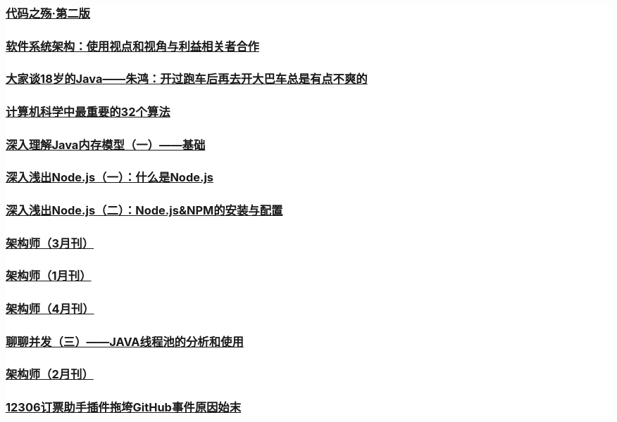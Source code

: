 ### [代码之殇·第二版](http://www.infoq.com/cn/minibooks/i-m-wrights-hard-code?utm_source=infoq&utm_medium=popular_links_homepage)

### [软件系统架构：使用视点和视角与利益相关者合作](http://www.infoq.com/cn/minibooks/software-sys-architect?utm_source=infoq&utm_medium=popular_links_homepage)

### [大家谈18岁的Java——朱鸿：开过跑车后再去开大巴车总是有点不爽的](http://www.infoq.com/cn/news/2013/06/zhuhong-on-java?utm_source=infoq&utm_medium=popular_links_homepage)
### [计算机科学中最重要的32个算法](http://www.infoq.com/cn/news/2012/08/32-most-important-algorithms?utm_source=infoq&utm_medium=popular_links_homepage)

### [深入理解Java内存模型（一）——基础](http://www.infoq.com/cn/articles/java-memory-model-1?utm_source=infoq&utm_medium=popular_links_homepage)

### [深入浅出Node.js（一）：什么是Node.js](http://www.infoq.com/cn/articles/what-is-nodejs?utm_source=infoq&utm_medium=popular_links_homepage)

### [深入浅出Node.js（二）：Node.js&NPM的安装与配置](http://www.infoq.com/cn/articles/nodejs-npm-install-config?utm_source=infoq&utm_medium=popular_links_homepage)

### [架构师（3月刊）](http://www.infoq.com/cn/minibooks/architect-mar-10-2013?utm_source=infoq&utm_medium=popular_links_homepage)

### [架构师（1月刊）](http://www.infoq.com/cn/minibooks/architect-jan-10-2013?utm_source=infoq&utm_medium=popular_links_homepage)

### [架构师（4月刊）](http://www.infoq.com/cn/minibooks/architect-apr-10-2013?utm_source=infoq&utm_medium=popular_links_homepage)

### [聊聊并发（三）——JAVA线程池的分析和使用](http://www.infoq.com/cn/articles/java-threadPool?utm_source=infoq&utm_medium=popular_links_homepage)

### [架构师（2月刊）](http://www.infoq.com/cn/minibooks/architect-feb-10-2013?utm_source=infoq&utm_medium=popular_links_homepage)

### [12306订票助手插件拖垮GitHub事件原因始末](http://www.infoq.com/cn/news/2013/01/12306-plugin-ddos-github?utm_source=infoq&utm_medium=popular_links_homepage)

